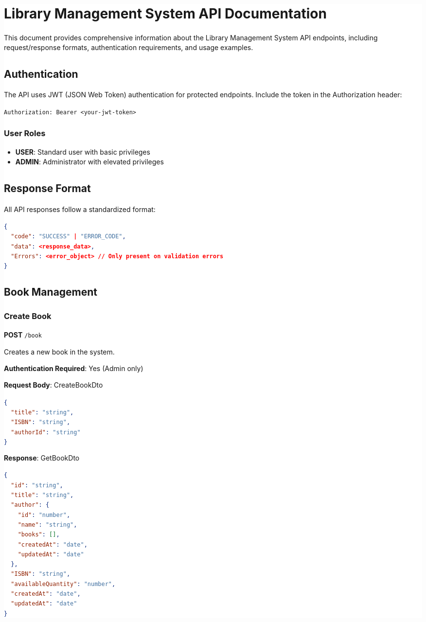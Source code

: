 # Library Management System API Documentation

This document provides comprehensive information about the Library Management System API endpoints, including request/response formats, authentication requirements, and usage examples.

## Authentication

The API uses JWT (JSON Web Token) authentication for protected endpoints. Include the token in the Authorization header:

```
Authorization: Bearer <your-jwt-token>
```

### User Roles
- **USER**: Standard user with basic privileges
- **ADMIN**: Administrator with elevated privileges

## Response Format

All API responses follow a standardized format:

```json
{
  "code": "SUCCESS" | "ERROR_CODE",
  "data": <response_data>,
  "Errors": <error_object> // Only present on validation errors
}
```

## Book Management

### Create Book
**POST** `/book`

Creates a new book in the system.

**Authentication Required**: Yes (Admin only)

**Request Body**: CreateBookDto
```json
{
  "title": "string",
  "ISBN": "string",
  "authorId": "string"
}
```

**Response**: GetBookDto
```json
{
  "id": "string",
  "title": "string",
  "author": {
    "id": "number",
    "name": "string",
    "books": [],
    "createdAt": "date",
    "updatedAt": "date"
  },
  "ISBN": "string",
  "availableQuantity": "number",
  "createdAt": "date",
  "updatedAt": "date"
}
```